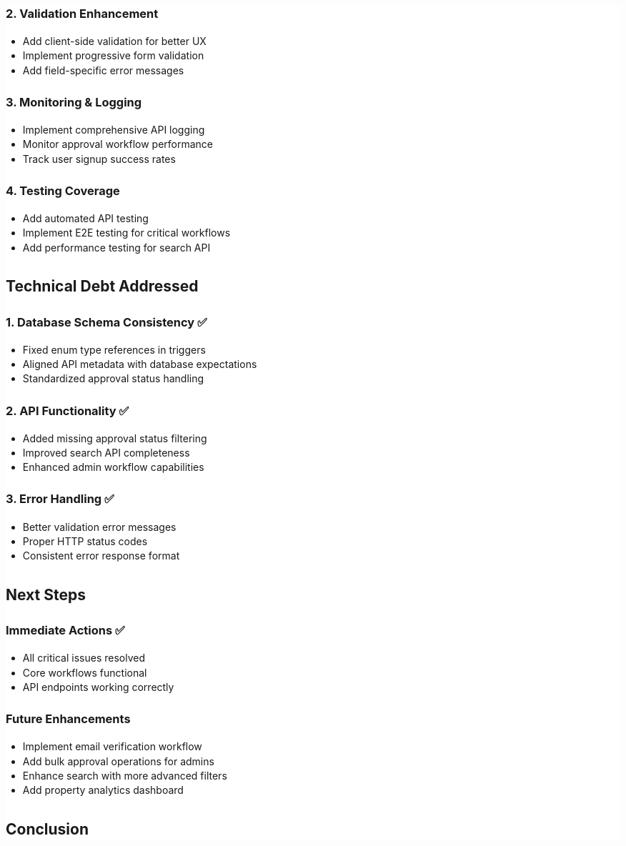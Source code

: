 ### 2. Validation Enhancement
- Add client-side validation for better UX
- Implement progressive form validation
- Add field-specific error messages

### 3. Monitoring & Logging
- Implement comprehensive API logging
- Monitor approval workflow performance
- Track user signup success rates

### 4. Testing Coverage
- Add automated API testing
- Implement E2E testing for critical workflows
- Add performance testing for search API

## Technical Debt Addressed

### 1. Database Schema Consistency ✅
- Fixed enum type references in triggers
- Aligned API metadata with database expectations
- Standardized approval status handling

### 2. API Functionality ✅
- Added missing approval status filtering
- Improved search API completeness
- Enhanced admin workflow capabilities

### 3. Error Handling ✅
- Better validation error messages
- Proper HTTP status codes
- Consistent error response format

## Next Steps

### Immediate Actions ✅
- All critical issues resolved
- Core workflows functional
- API endpoints working correctly

### Future Enhancements
- Implement email verification workflow
- Add bulk approval operations for admins
- Enhance search with more advanced filters
- Add property analytics dashboard

## Conclusion

